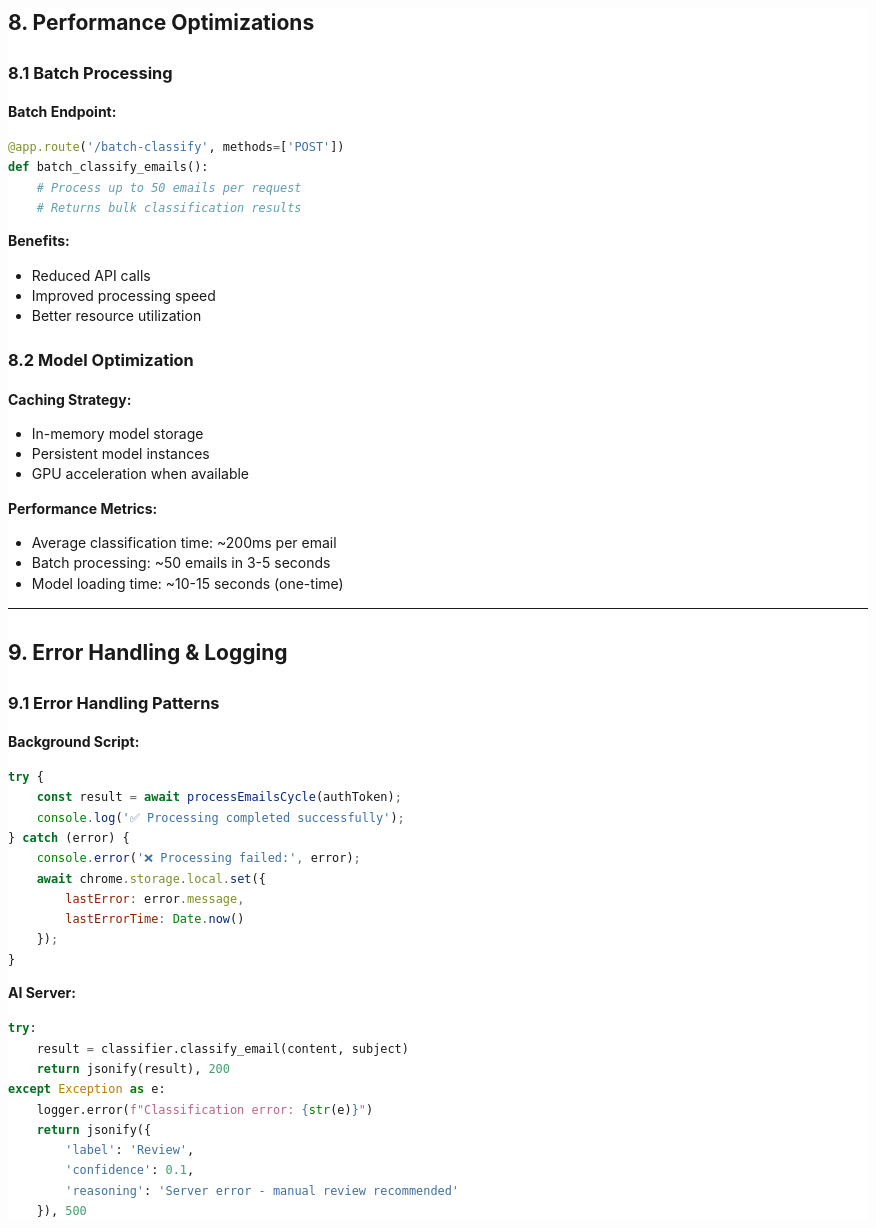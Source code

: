 
## 8. Performance Optimizations

### 8.1 Batch Processing

**Batch Endpoint:**
```python
@app.route('/batch-classify', methods=['POST'])
def batch_classify_emails():
    # Process up to 50 emails per request
    # Returns bulk classification results
```

**Benefits:**
- Reduced API calls
- Improved processing speed
- Better resource utilization

### 8.2 Model Optimization

**Caching Strategy:**
- In-memory model storage
- Persistent model instances
- GPU acceleration when available

**Performance Metrics:**
- Average classification time: ~200ms per email
- Batch processing: ~50 emails in 3-5 seconds
- Model loading time: ~10-15 seconds (one-time)

---

## 9. Error Handling & Logging

### 9.1 Error Handling Patterns

**Background Script:**
```javascript
try {
    const result = await processEmailsCycle(authToken);
    console.log('✅ Processing completed successfully');
} catch (error) {
    console.error('❌ Processing failed:', error);
    await chrome.storage.local.set({ 
        lastError: error.message,
        lastErrorTime: Date.now()
    });
}
```

**AI Server:**
```python
try:
    result = classifier.classify_email(content, subject)
    return jsonify(result), 200
except Exception as e:
    logger.error(f"Classification error: {str(e)}")
    return jsonify({
        'label': 'Review',
        'confidence': 0.1,
        'reasoning': 'Server error - manual review recommended'
    }), 500
```
